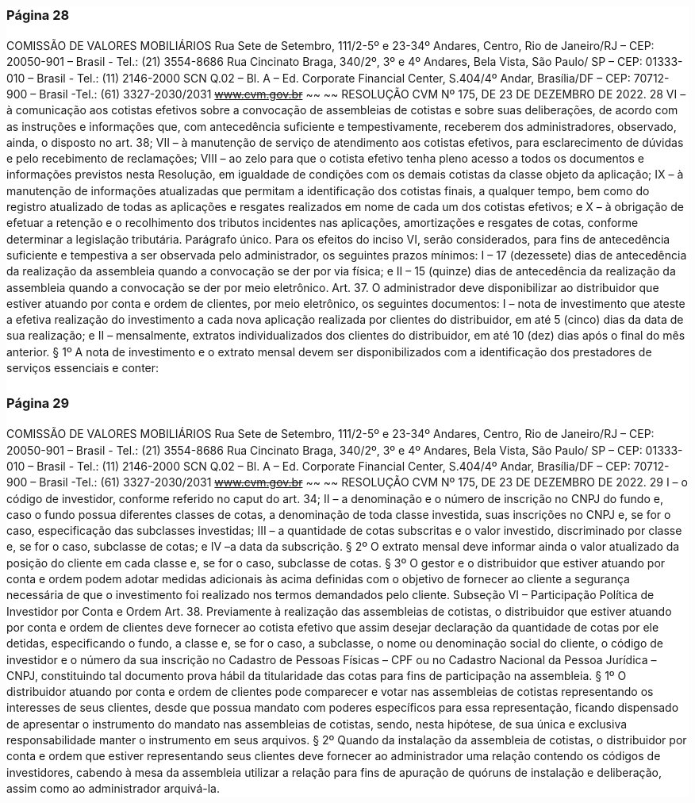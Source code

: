 
### Página 28

COMISSÃO DE VALORES MOBILIÁRIOS  Rua Sete de Setembro, 111/2-5º e 23-34º Andares, Centro, Rio de Janeiro/RJ – CEP: 20050-901 – Brasil - Tel.: (21) 3554-8686  Rua Cincinato Braga, 340/2º, 3º e 4º Andares, Bela Vista, São Paulo/ SP – CEP: 01333-010 – Brasil - Tel.: (11) 2146-2000  SCN Q.02 – Bl. A – Ed. Corporate Financial Center, S.404/4º Andar, Brasília/DF – CEP: 70712-900 – Brasil -Tel.: (61) 3327-2030/2031  ~~www.cvm.gov.br~~ ~~ ~~   RESOLUÇÃO CVM Nº 175, DE 23 DE DEZEMBRO DE 2022.    28  VI – à comunicação aos cotistas efetivos sobre a convocação de assembleias de cotistas e sobre suas  deliberações, de acordo com as instruções e informações que, com antecedência suficiente e  tempestivamente, receberem dos administradores, observado, ainda, o disposto no art. 38;  VII – à manutenção de serviço de atendimento aos cotistas efetivos, para esclarecimento de dúvidas  e pelo recebimento de reclamações;  VIII – ao zelo para que o cotista efetivo tenha pleno acesso a todos os documentos e informações  previstos nesta Resolução, em igualdade de condições com os demais cotistas da classe objeto da  aplicação;  IX – à manutenção de informações atualizadas que permitam a identificação dos cotistas finais, a  qualquer tempo, bem como do registro atualizado de todas as aplicações e resgates realizados em nome  de cada um dos cotistas efetivos; e   X – à obrigação de efetuar a retenção e o recolhimento dos tributos incidentes nas aplicações,  amortizações e resgates de cotas, conforme determinar a legislação tributária.  Parágrafo único.  Para os efeitos do inciso VI, serão considerados, para fins de antecedência  suficiente e tempestiva a ser observada pelo administrador, os seguintes prazos mínimos:  I – 17 (dezessete) dias de antecedência da realização da assembleia quando a convocação se der  por via física; e  II – 15 (quinze) dias de antecedência da realização da assembleia quando a convocação se der por  meio eletrônico.   Art. 37.  O administrador deve disponibilizar ao distribuidor que estiver atuando por conta e ordem  de clientes, por meio eletrônico, os seguintes documentos:  I – nota de investimento que ateste a efetiva realização do investimento a cada nova aplicação  realizada por clientes do distribuidor, em até 5 (cinco) dias da data de sua realização; e  II – mensalmente, extratos individualizados dos clientes do distribuidor, em até 10 (dez) dias após o  final do mês anterior.  § 1º  A nota de investimento e o extrato mensal devem ser disponibilizados com a identificação dos  prestadores de serviços essenciais e conter:


### Página 29

COMISSÃO DE VALORES MOBILIÁRIOS  Rua Sete de Setembro, 111/2-5º e 23-34º Andares, Centro, Rio de Janeiro/RJ – CEP: 20050-901 – Brasil - Tel.: (21) 3554-8686  Rua Cincinato Braga, 340/2º, 3º e 4º Andares, Bela Vista, São Paulo/ SP – CEP: 01333-010 – Brasil - Tel.: (11) 2146-2000  SCN Q.02 – Bl. A – Ed. Corporate Financial Center, S.404/4º Andar, Brasília/DF – CEP: 70712-900 – Brasil -Tel.: (61) 3327-2030/2031  ~~www.cvm.gov.br~~ ~~ ~~   RESOLUÇÃO CVM Nº 175, DE 23 DE DEZEMBRO DE 2022.    29  I – o código de investidor, conforme referido no  caput  do art. 34;  II – a denominação e o número de inscrição no CNPJ do fundo e, caso o fundo possua diferentes  classes de cotas, a denominação de toda classe investida, suas inscrições no CNPJ e, se for o caso,  especificação das subclasses investidas;  III – a quantidade de cotas subscritas e o valor investido, discriminado por classe e, se for o caso,  subclasse de cotas; e  IV –a data da subscrição.  § 2º  O extrato mensal deve informar ainda o valor atualizado da posição do cliente em cada classe  e, se for o caso, subclasse de cotas.  § 3º  O gestor e o distribuidor que estiver atuando por conta e ordem podem adotar medidas  adicionais às acima definidas com o objetivo de fornecer ao cliente a segurança necessária de que o  investimento foi realizado nos termos demandados pelo cliente.  Subseção VI – Participação Política de Investidor por Conta e Ordem  Art. 38.  Previamente à realização das assembleias de cotistas, o distribuidor que estiver atuando  por conta e ordem de clientes deve fornecer ao cotista efetivo que assim desejar declaração da  quantidade de cotas por ele detidas, especificando o fundo, a classe e, se for o caso, a subclasse, o nome  ou denominação social do cliente, o código de investidor e o número da sua inscrição no Cadastro de  Pessoas Físicas – CPF ou no Cadastro Nacional da Pessoa Jurídica – CNPJ, constituindo tal documento  prova hábil da titularidade das cotas para fins de participação na assembleia.  § 1º  O distribuidor atuando por conta e ordem de clientes pode comparecer e votar nas assembleias  de cotistas representando os interesses de seus clientes, desde que possua mandato com poderes  específicos para essa representação, ficando dispensado de apresentar o instrumento do mandato nas  assembleias de cotistas, sendo, nesta hipótese, de sua única e exclusiva responsabilidade manter o  instrumento em seus arquivos.  § 2º  Quando da instalação da assembleia de cotistas, o distribuidor por conta e ordem que estiver  representando seus clientes deve fornecer ao administrador uma relação contendo os códigos de  investidores, cabendo à mesa da assembleia utilizar a relação para fins de apuração de quóruns de  instalação e deliberação, assim como ao administrador arquivá-la.

